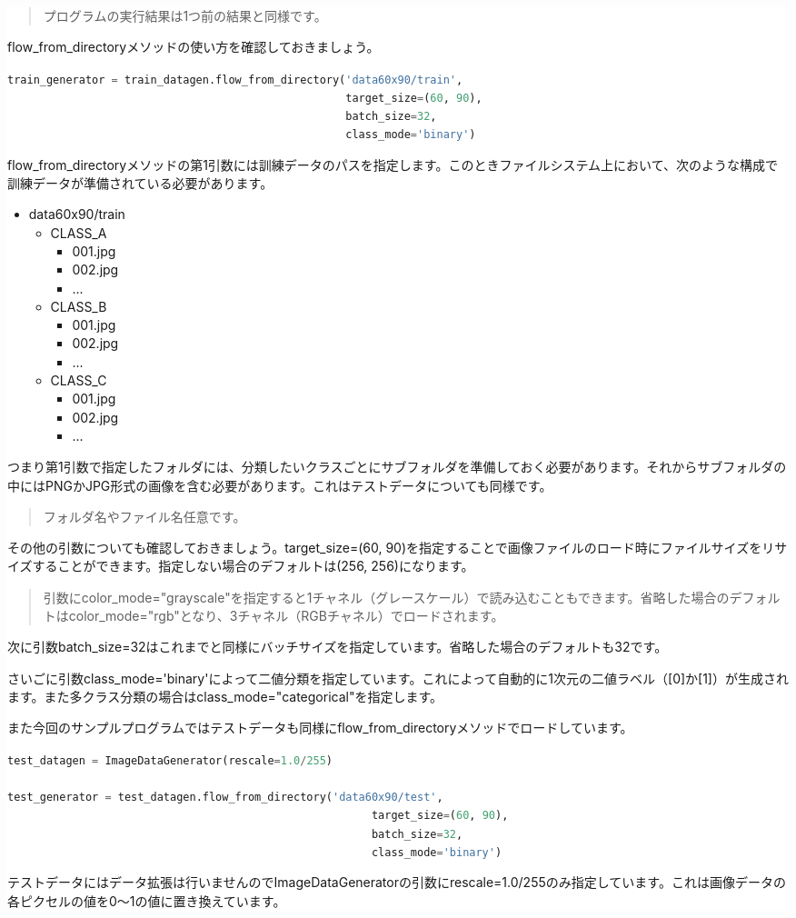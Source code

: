 > プログラムの実行結果は1つ前の結果と同様です。

flow_from_directoryメソッドの使い方を確認しておきましょう。

```python
train_generator = train_datagen.flow_from_directory('data60x90/train',
                                                    target_size=(60, 90),
                                                    batch_size=32,
                                                    class_mode='binary')
```

flow_from_directoryメソッドの第1引数には訓練データのパスを指定します。このときファイルシステム上において、次のような構成で訓練データが準備されている必要があります。

+ data60x90/train
    + CLASS_A
      + 001.jpg
      + 002.jpg
      + ...
    + CLASS_B
      + 001.jpg
      + 002.jpg
      + ...
    + CLASS_C
      + 001.jpg
      + 002.jpg
      + ...

つまり第1引数で指定したフォルダには、分類したいクラスごとにサブフォルダを準備しておく必要があります。それからサブフォルダの中にはPNGかJPG形式の画像を含む必要があります。これはテストデータについても同様です。

> フォルダ名やファイル名任意です。

その他の引数についても確認しておきましょう。target_size=(60, 90)を指定することで画像ファイルのロード時にファイルサイズをリサイズすることができます。指定しない場合のデフォルトは(256, 256)になります。

> 引数にcolor_mode="grayscale"を指定すると1チャネル（グレースケール）で読み込むこともできます。省略した場合のデフォルトはcolor_mode="rgb"となり、3チャネル（RGBチャネル）でロードされます。

次に引数batch_size=32はこれまでと同様にバッチサイズを指定しています。省略した場合のデフォルトも32です。

さいごに引数class_mode='binary'によって二値分類を指定しています。これによって自動的に1次元の二値ラベル（[0]か[1]）が生成されます。また多クラス分類の場合はclass_mode="categorical"を指定します。

<div style="page-break-before:always"></div>

また今回のサンプルプログラムではテストデータも同様にflow_from_directoryメソッドでロードしています。

```python
test_datagen = ImageDataGenerator(rescale=1.0/255)

test_generator = test_datagen.flow_from_directory('data60x90/test',
                                                        target_size=(60, 90),
                                                        batch_size=32,
                                                        class_mode='binary')
```

テストデータにはデータ拡張は行いませんのでImageDataGeneratorの引数にrescale=1.0/255のみ指定しています。これは画像データの各ピクセルの値を0〜1の値に置き換えています。
